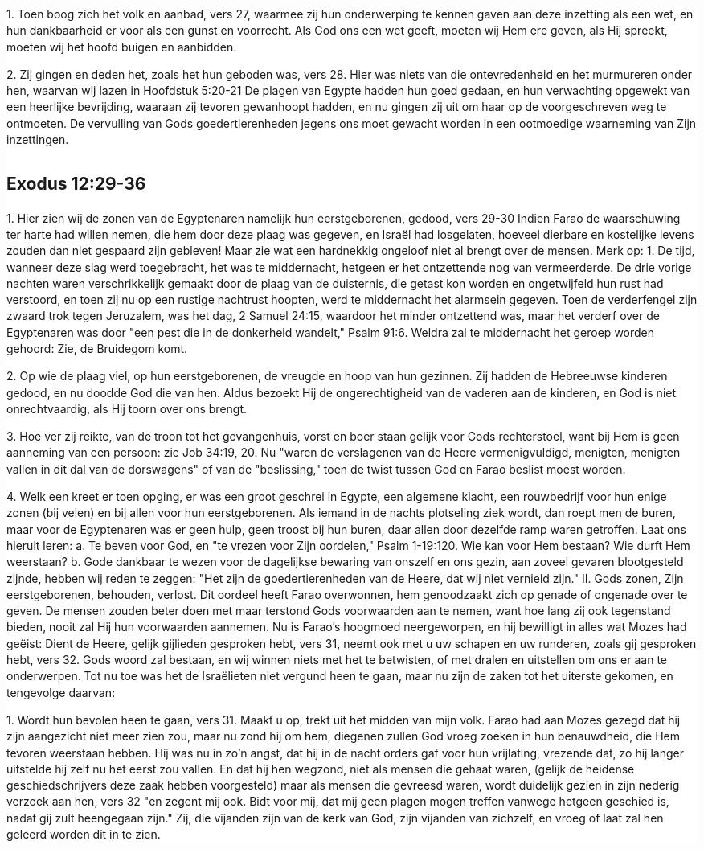 1\. Toen boog zich het volk en aanbad, vers 27, waarmee zij hun onderwerping te kennen gaven aan deze inzetting als een wet, en hun dankbaarheid er voor als een gunst en voorrecht. Als God ons een wet geeft, moeten wij Hem ere geven, als Hij spreekt, moeten wij het hoofd buigen en aanbidden.

2\. Zij gingen en deden het, zoals het hun geboden was, vers 28. Hier was niets van die ontevredenheid en het murmureren onder hen, waarvan wij lazen in Hoofdstuk 5:20-21 De plagen van Egypte hadden hun goed gedaan, en hun verwachting opgewekt van een heerlijke bevrijding, waaraan zij tevoren gewanhoopt hadden, en nu gingen zij uit om haar op de voorgeschreven weg te ontmoeten. De vervulling van Gods goedertierenheden jegens ons moet gewacht worden in een ootmoedige waarneming van Zijn inzettingen.

## Exodus 12:29-36 

1\. Hier zien wij de zonen van de Egyptenaren namelijk hun eerstgeborenen, gedood, vers 29-30 Indien Farao de waarschuwing ter harte had willen nemen, die hem door deze plaag was gegeven, en Israël had losgelaten, hoeveel dierbare en kostelijke levens zouden dan niet gespaard zijn gebleven! Maar zie wat een hardnekkig ongeloof niet al brengt over de mensen.
Merk op:
1\. De tijd, wanneer deze slag werd toegebracht, het was te middernacht, hetgeen er het ontzettende nog van vermeerderde. De drie vorige nachten waren verschrikkelijk gemaakt door de plaag van de duisternis, die getast kon worden en ongetwijfeld hun rust had verstoord, en toen zij nu op een rustige nachtrust hoopten, werd te middernacht het alarmsein gegeven. Toen de verderfengel zijn zwaard trok tegen Jeruzalem, was het dag, 2 Samuel 24:15, waardoor het minder ontzettend was, maar het verderf over de Egyptenaren was door "een pest die in de donkerheid wandelt," Psalm 91:6. Weldra zal te middernacht het geroep worden gehoord: Zie, de Bruidegom komt.

2\. Op wie de plaag viel, op hun eerstgeborenen, de vreugde en hoop van hun gezinnen. Zij hadden de Hebreeuwse kinderen gedood, en nu doodde God die van hen. Aldus bezoekt Hij de ongerechtigheid van de vaderen aan de kinderen, en God is niet onrechtvaardig, als Hij toorn over ons brengt.

3\. Hoe ver zij reikte, van de troon tot het gevangenhuis, vorst en boer staan gelijk voor Gods rechterstoel, want bij Hem is geen aanneming van een persoon: zie Job 34:19, 20. Nu "waren de verslagenen van de Heere vermenigvuldigd, menigten, menigten vallen in dit dal van de dorswagens" of van de "beslissing," toen de twist tussen God en Farao beslist moest worden.

4\. Welk een kreet er toen opging, er was een groot geschrei in Egypte, een algemene klacht, een rouwbedrijf voor hun enige zonen (bij velen) en bij allen voor hun eerstgeborenen. Als iemand in de nachts plotseling ziek wordt, dan roept men de buren, maar voor de Egyptenaren was er geen hulp, geen troost bij hun buren, daar allen door dezelfde ramp waren getroffen. Laat ons hieruit leren: a. Te beven voor God, en "te vrezen voor Zijn oordelen," Psalm 1-19:120. Wie kan voor Hem bestaan? Wie durft Hem weerstaan? b. Gode dankbaar te wezen voor de dagelijkse bewaring van onszelf en ons gezin, aan zoveel gevaren blootgesteld zijnde, hebben wij reden te zeggen: "Het zijn de goedertierenheden van de Heere, dat wij niet vernield zijn." II. Gods zonen, Zijn eerstgeborenen, behouden, verlost. Dit oordeel heeft Farao overwonnen, hem genoodzaakt zich op genade of ongenade over te geven. De mensen zouden beter doen met maar terstond Gods voorwaarden aan te nemen, want hoe lang zij ook tegenstand bieden, nooit zal Hij hun voorwaarden aannemen. Nu is Farao’s hoogmoed neergeworpen, en hij bewilligt in alles wat Mozes had geëist: Dient de Heere, gelijk gijlieden gesproken hebt, vers 31, neemt ook met u uw schapen en uw runderen, zoals gij gesproken hebt, vers 32. 
Gods woord zal bestaan, en wij winnen niets met het te betwisten, of met dralen en uitstellen om ons er aan te onderwerpen. Tot nu toe was het de Israëlieten niet vergund heen te gaan, maar nu zijn de zaken tot het uiterste gekomen, en tengevolge daarvan:

1\. Wordt hun bevolen heen te gaan, vers 31. Maakt u op, trekt uit het midden van mijn volk. Farao had aan Mozes gezegd dat hij zijn aangezicht niet meer zien zou, maar nu zond hij om hem, diegenen zullen God vroeg zoeken in hun benauwdheid, die Hem tevoren weerstaan hebben. Hij was nu in zo’n angst, dat hij in de nacht orders gaf voor hun vrijlating, vrezende dat, zo hij langer uitstelde hij zelf nu het eerst zou vallen. En dat hij hen wegzond, niet als mensen die gehaat waren, (gelijk de heidense geschiedschrijvers deze zaak hebben voorgesteld) maar als mensen die gevreesd waren, wordt duidelijk gezien in zijn nederig verzoek aan hen, vers 32 "en zegent mij ook. Bidt voor mij, dat mij geen plagen mogen treffen vanwege hetgeen geschied is, nadat gij zult heengegaan zijn." Zij, die vijanden zijn van de kerk van God, zijn vijanden van zichzelf, en vroeg of laat zal hen geleerd worden dit in te zien.
